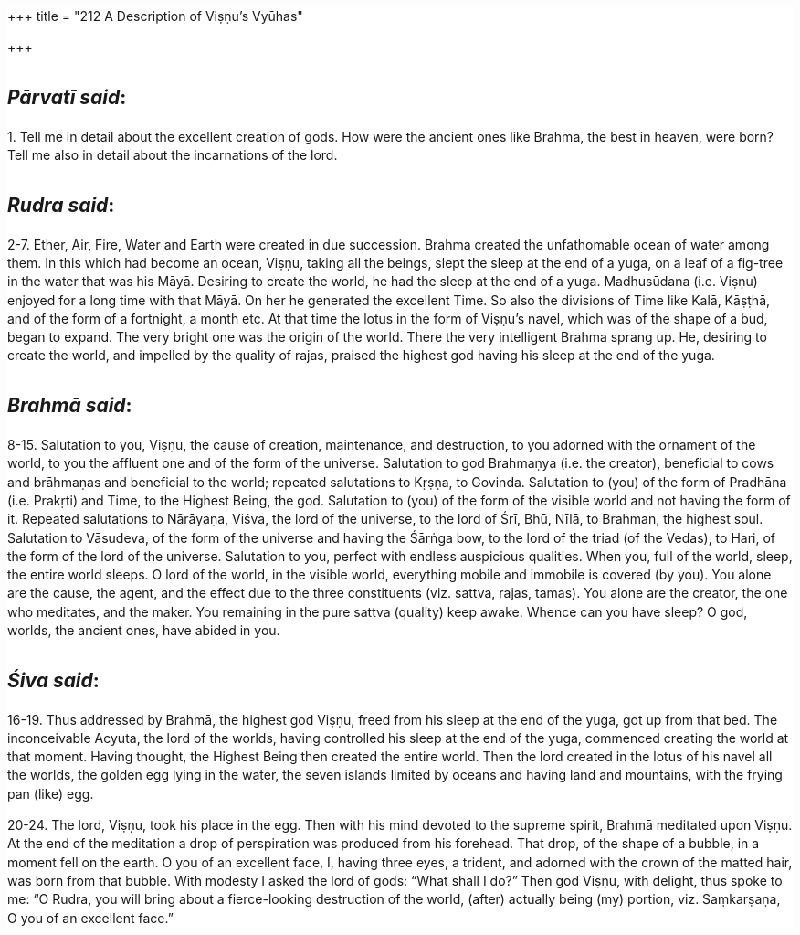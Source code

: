 +++
title = "212 A Description of Viṣṇu’s Vyūhas"

+++
 

## *Pārvatī said*:

1\. Tell me in detail about the excellent creation of gods. How were the ancient ones like Brahma, the best in heaven, were born? Tell me also in detail about the incarnations of the lord.

## *Rudra said*:

2-7. Ether, Air, Fire, Water and Earth were created in due succession. Brahma created the unfathomable ocean of water among them. In this which had become an ocean, Viṣṇu, taking all the beings, slept the sleep at the end of a yuga, on a leaf of a fig-tree in the water that was his Māyā. Desiring to create the world, he had the sleep at the end of a yuga. Madhusūdana (i.e. Viṣṇu) enjoyed for a long time with that Māyā. On her he generated the excellent Time. So also the divisions of Time like Kalā, Kāṣṭhā, and of the form of a fortnight, a month etc. At that time the lotus in the form of Viṣṇu’s navel, which was of the shape of a bud, began to expand. The very bright one was the origin of the world. There the very intelligent Brahma sprang up. He, desiring to create the world, and impelled by the quality of rajas, praised the highest god having his sleep at the end of the yuga.

## *Brahmā said*:

8-15. Salutation to you, Viṣṇu, the cause of creation, maintenance, and destruction, to you adorned with the ornament of the world, to you the affluent one and of the form of the universe. Salutation to god Brahmaṇya (i.e. the creator), beneficial to cows and brāhmaṇas and beneficial to the world; repeated salutations to Kṛṣṇa, to Govinda. Salutation to (you) of the form of Pradhāna (i.e. Prakṛti) and Time, to the Highest Being, the god. Salutation to (you) of the form of the visible world and not having the form of it. Repeated salutations to Nārāyaṇa, Viśva, the lord of the universe, to the lord of Śrī, Bhū, Nīlā, to Brahman, the highest soul. Salutation to Vāsudeva, of the form of the universe and having the Śārṅga bow, to the lord of the triad (of the Vedas), to Hari, of the form of the lord of the universe. Salutation to you, perfect with endless auspicious qualities. When you, full of the world, sleep, the entire world sleeps. O lord of the world, in the visible world, everything mobile and immobile is covered (by you). You alone are the cause, the agent, and the effect due to the three constituents (viz. sattva, rajas, tamas). You alone are the creator, the one who meditates, and the maker. You remaining in the pure sattva (quality) keep awake. Whence can you have sleep? O god, worlds, the ancient ones, have abided in you.

## *Śiva said*:

16-19. Thus addressed by Brahmā, the highest god Viṣṇu, freed from his sleep at the end of the yuga, got up from that bed. The inconceivable Acyuta, the lord of the worlds, having controlled his sleep at the end of the yuga, commenced creating the world at that moment. Having thought, the Highest Being then created the entire world. Then the lord created in the lotus of his navel all the worlds, the golden egg lying in the water, the seven islands limited by oceans and having land and mountains, with the frying pan (like) egg.

20-24. The lord, Viṣṇu, took his place in the egg. Then with his mind devoted to the supreme spirit, Brahmā meditated upon Viṣṇu. At the end of the meditation a drop of perspiration was produced from his forehead. That drop, of the shape of a bubble, in a moment fell on the earth. O you of an excellent face, I, having three eyes, a trident, and adorned with the crown of the matted hair, was born from that bubble. With modesty I asked the lord of gods: “What shall I do?” Then god Viṣṇu, with delight, thus spoke to me: “O Rudra, you will bring about a fierce-looking destruction of the world, (after) actually being (my) portion, viz. Saṃkarṣaṇa, O you of an excellent face.”
